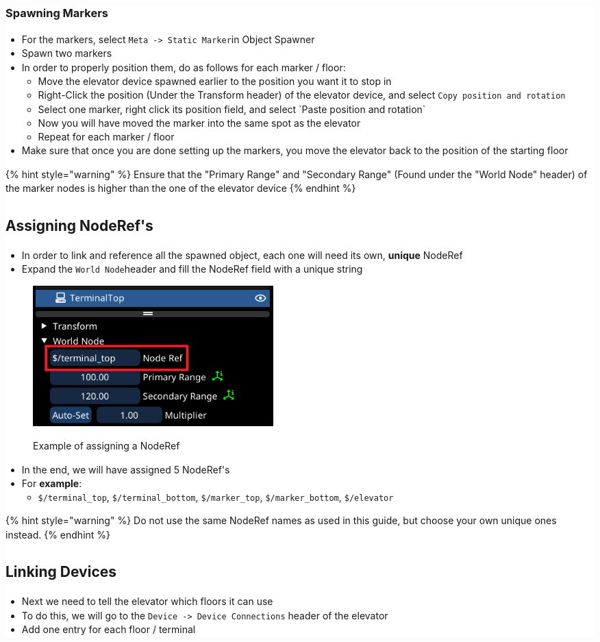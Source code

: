 ### Spawning Markers

* For the markers, select `Meta -> Static Marker`in Object Spawner
* Spawn two markers
* In order to properly position them, do as follows for each marker / floor:
  * Move the elevator device spawned earlier to the position you want it to stop in
  * Right-Click the position (Under the Transform header) of the elevator device, and select `Copy position and rotation`
  * Select one marker, right click its position field, and select \`Paste position and rotation\`
  * Now you will have moved the marker into the same spot as the elevator
  * Repeat for each marker / floor
* Make sure that once you are done setting up the markers, you move the elevator back to the position of the starting floor

{% hint style="warning" %}
Ensure that the "Primary Range" and "Secondary Range" (Found under the "World Node" header) of the marker nodes is higher than the one of the elevator device
{% endhint %}

## Assigning NodeRef's

* In order to link and reference all the spawned object, each one will need its own, **unique** NodeRef
* Expand the `World Node`header and fill the NodeRef field with a unique string

<figure><img src="../../.gitbook/assets/image (555).png" alt="" width="351"><figcaption><p>Example of assigning a NodeRef</p></figcaption></figure>

* In the end, we will have assigned 5 NodeRef's
* For **example**:
  * `$/terminal_top`, `$/terminal_bottom`, `$/marker_top`, `$/marker_bottom`, `$/elevator`

{% hint style="warning" %}
Do not use the same NodeRef names as used in this guide, but choose your own unique ones instead.
{% endhint %}

## Linking Devices

* Next we need to tell the elevator which floors it can use
* To do this, we will go to the `Device -> Device Connections` header of the elevator
*   Add one entry for each floor / terminal
